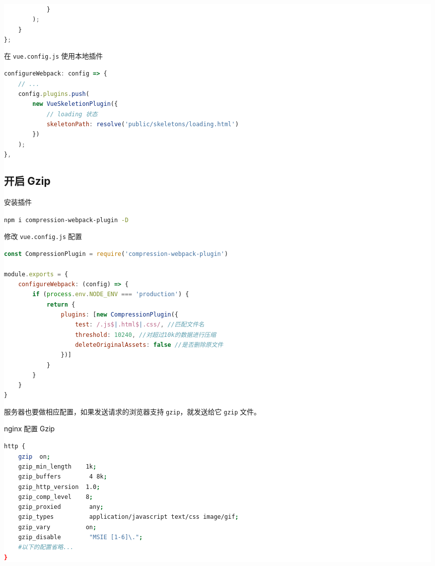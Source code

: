 ```js
            }
        );
    }
};

```

在 `vue.config.js` 使用本地插件

```js
configureWebpack: config => {
    // ...
    config.plugins.push(
        new VueSkeletionPlugin({
            // loading 状态
            skeletonPath: resolve('public/skeletons/loading.html')
        })
    );
},
```

## 开启 Gzip

安装插件

```bash
npm i compression-webpack-plugin -D
```

修改 `vue.config.js` 配置

```js
const CompressionPlugin = require('compression-webpack-plugin')

module.exports = {
    configureWebpack: (config) => {
        if (process.env.NODE_ENV === 'production') {
            return {
                plugins: [new CompressionPlugin({
                    test: /.js$|.html$|.css/, //匹配文件名
                    threshold: 10240, //对超过10k的数据进行压缩
                    deleteOriginalAssets: false //是否删除原文件
                })]
            }
        }
    }    
}
```

服务器也要做相应配置，如果发送请求的浏览器支持 `gzip`，就发送给它 `gzip` 文件。 

nginx 配置 Gzip

```bash
http {
    gzip  on;
    gzip_min_length    1k;
    gzip_buffers        4 8k;
    gzip_http_version  1.0;
    gzip_comp_level    8;
    gzip_proxied        any;
    gzip_types          application/javascript text/css image/gif;
    gzip_vary          on;
    gzip_disable        "MSIE [1-6]\.";
    #以下的配置省略...
}
```
